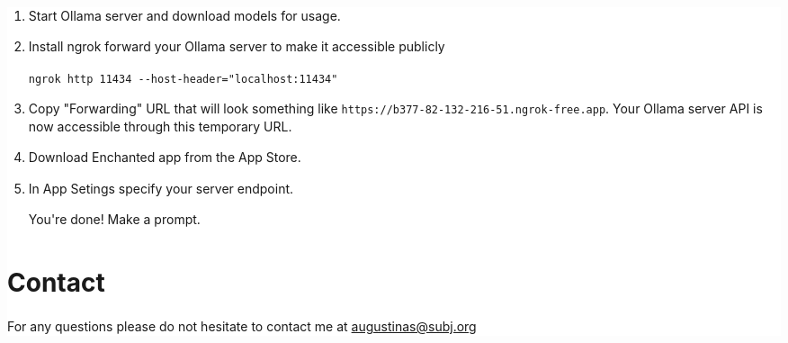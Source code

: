 1. Start Ollama server and download models for usage.
2. Install ngrok forward your Ollama server to make it accessible publicly

   ```shell
   ngrok http 11434 --host-header="localhost:11434"
   ```

3. Copy "Forwarding" URL that will look something like `https://b377-82-132-216-51.ngrok-free.app`. Your Ollama server API is now accessible through this temporary URL.
4. Download Enchanted app from the App Store.
5. In App Setings specify your server endpoint.

   You're done! Make a prompt.

# Contact

For any questions please do not hesitate to contact me at augustinas@subj.org
